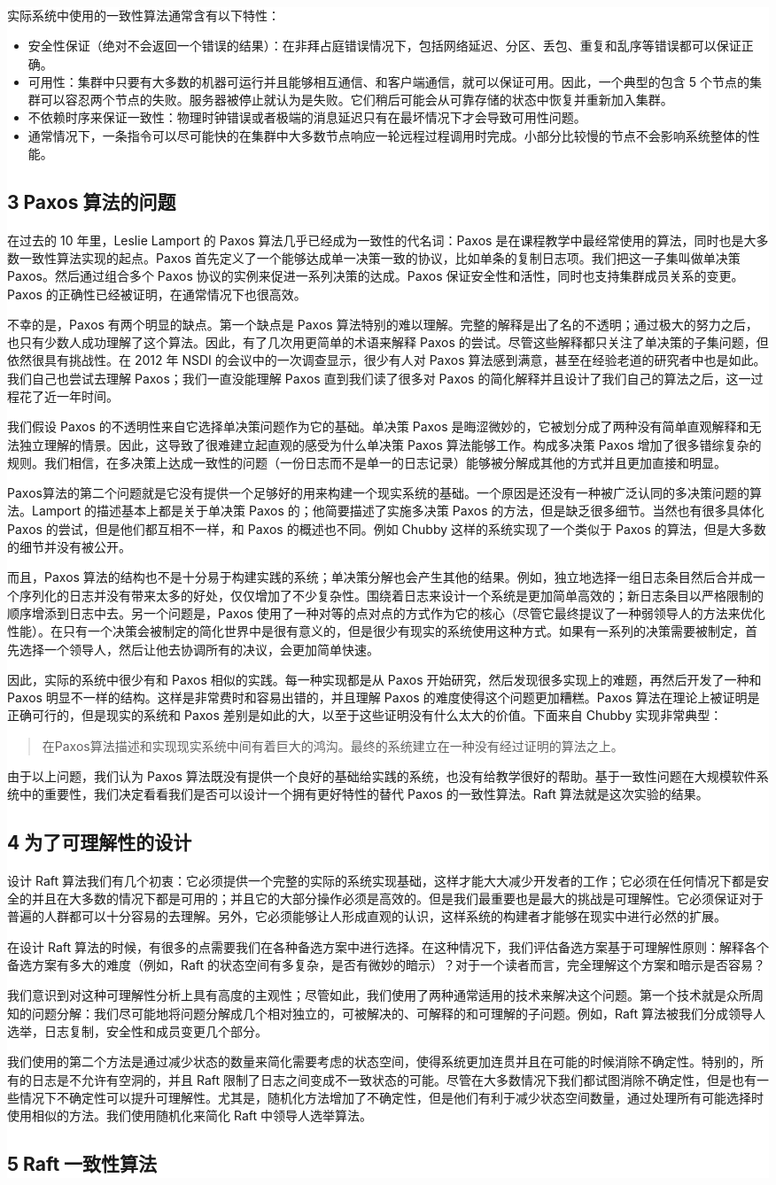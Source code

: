 实际系统中使用的一致性算法通常含有以下特性：

* 安全性保证（绝对不会返回一个错误的结果）：在非拜占庭错误情况下，包括网络延迟、分区、丢包、重复和乱序等错误都可以保证正确。
* 可用性：集群中只要有大多数的机器可运行并且能够相互通信、和客户端通信，就可以保证可用。因此，一个典型的包含 5 个节点的集群可以容忍两个节点的失败。服务器被停止就认为是失败。它们稍后可能会从可靠存储的状态中恢复并重新加入集群。
* 不依赖时序来保证一致性：物理时钟错误或者极端的消息延迟只有在最坏情况下才会导致可用性问题。
* 通常情况下，一条指令可以尽可能快的在集群中大多数节点响应一轮远程过程调用时完成。小部分比较慢的节点不会影响系统整体的性能。

## 3 Paxos 算法的问题

在过去的 10 年里，Leslie Lamport 的 Paxos 算法几乎已经成为一致性的代名词：Paxos 是在课程教学中最经常使用的算法，同时也是大多数一致性算法实现的起点。Paxos 首先定义了一个能够达成单一决策一致的协议，比如单条的复制日志项。我们把这一子集叫做单决策 Paxos。然后通过组合多个 Paxos 协议的实例来促进一系列决策的达成。Paxos 保证安全性和活性，同时也支持集群成员关系的变更。Paxos 的正确性已经被证明，在通常情况下也很高效。

不幸的是，Paxos 有两个明显的缺点。第一个缺点是 Paxos 算法特别的难以理解。完整的解释是出了名的不透明；通过极大的努力之后，也只有少数人成功理解了这个算法。因此，有了几次用更简单的术语来解释 Paxos 的尝试。尽管这些解释都只关注了单决策的子集问题，但依然很具有挑战性。在 2012 年 NSDI 的会议中的一次调查显示，很少有人对 Paxos 算法感到满意，甚至在经验老道的研究者中也是如此。我们自己也尝试去理解 Paxos；我们一直没能理解 Paxos 直到我们读了很多对 Paxos 的简化解释并且设计了我们自己的算法之后，这一过程花了近一年时间。

我们假设 Paxos 的不透明性来自它选择单决策问题作为它的基础。单决策 Paxos 是晦涩微妙的，它被划分成了两种没有简单直观解释和无法独立理解的情景。因此，这导致了很难建立起直观的感受为什么单决策 Paxos 算法能够工作。构成多决策 Paxos 增加了很多错综复杂的规则。我们相信，在多决策上达成一致性的问题（一份日志而不是单一的日志记录）能够被分解成其他的方式并且更加直接和明显。

Paxos算法的第二个问题就是它没有提供一个足够好的用来构建一个现实系统的基础。一个原因是还没有一种被广泛认同的多决策问题的算法。Lamport 的描述基本上都是关于单决策 Paxos 的；他简要描述了实施多决策 Paxos 的方法，但是缺乏很多细节。当然也有很多具体化 Paxos 的尝试，但是他们都互相不一样，和 Paxos 的概述也不同。例如 Chubby 这样的系统实现了一个类似于 Paxos 的算法，但是大多数的细节并没有被公开。

而且，Paxos 算法的结构也不是十分易于构建实践的系统；单决策分解也会产生其他的结果。例如，独立地选择一组日志条目然后合并成一个序列化的日志并没有带来太多的好处，仅仅增加了不少复杂性。围绕着日志来设计一个系统是更加简单高效的；新日志条目以严格限制的顺序增添到日志中去。另一个问题是，Paxos 使用了一种对等的点对点的方式作为它的核心（尽管它最终提议了一种弱领导人的方法来优化性能）。在只有一个决策会被制定的简化世界中是很有意义的，但是很少有现实的系统使用这种方式。如果有一系列的决策需要被制定，首先选择一个领导人，然后让他去协调所有的决议，会更加简单快速。

因此，实际的系统中很少有和 Paxos 相似的实践。每一种实现都是从 Paxos 开始研究，然后发现很多实现上的难题，再然后开发了一种和 Paxos 明显不一样的结构。这样是非常费时和容易出错的，并且理解 Paxos 的难度使得这个问题更加糟糕。Paxos 算法在理论上被证明是正确可行的，但是现实的系统和 Paxos 差别是如此的大，以至于这些证明没有什么太大的价值。下面来自 Chubby 实现非常典型：

> 在Paxos算法描述和实现现实系统中间有着巨大的鸿沟。最终的系统建立在一种没有经过证明的算法之上。

由于以上问题，我们认为 Paxos 算法既没有提供一个良好的基础给实践的系统，也没有给教学很好的帮助。基于一致性问题在大规模软件系统中的重要性，我们决定看看我们是否可以设计一个拥有更好特性的替代 Paxos 的一致性算法。Raft 算法就是这次实验的结果。

## 4 为了可理解性的设计

设计 Raft 算法我们有几个初衷：它必须提供一个完整的实际的系统实现基础，这样才能大大减少开发者的工作；它必须在任何情况下都是安全的并且在大多数的情况下都是可用的；并且它的大部分操作必须是高效的。但是我们最重要也是最大的挑战是可理解性。它必须保证对于普遍的人群都可以十分容易的去理解。另外，它必须能够让人形成直观的认识，这样系统的构建者才能够在现实中进行必然的扩展。

在设计 Raft 算法的时候，有很多的点需要我们在各种备选方案中进行选择。在这种情况下，我们评估备选方案基于可理解性原则：解释各个备选方案有多大的难度（例如，Raft 的状态空间有多复杂，是否有微妙的暗示）？对于一个读者而言，完全理解这个方案和暗示是否容易？

我们意识到对这种可理解性分析上具有高度的主观性；尽管如此，我们使用了两种通常适用的技术来解决这个问题。第一个技术就是众所周知的问题分解：我们尽可能地将问题分解成几个相对独立的，可被解决的、可解释的和可理解的子问题。例如，Raft 算法被我们分成领导人选举，日志复制，安全性和成员变更几个部分。

我们使用的第二个方法是通过减少状态的数量来简化需要考虑的状态空间，使得系统更加连贯并且在可能的时候消除不确定性。特别的，所有的日志是不允许有空洞的，并且 Raft 限制了日志之间变成不一致状态的可能。尽管在大多数情况下我们都试图消除不确定性，但是也有一些情况下不确定性可以提升可理解性。尤其是，随机化方法增加了不确定性，但是他们有利于减少状态空间数量，通过处理所有可能选择时使用相似的方法。我们使用随机化来简化 Raft 中领导人选举算法。

## 5 Raft 一致性算法
